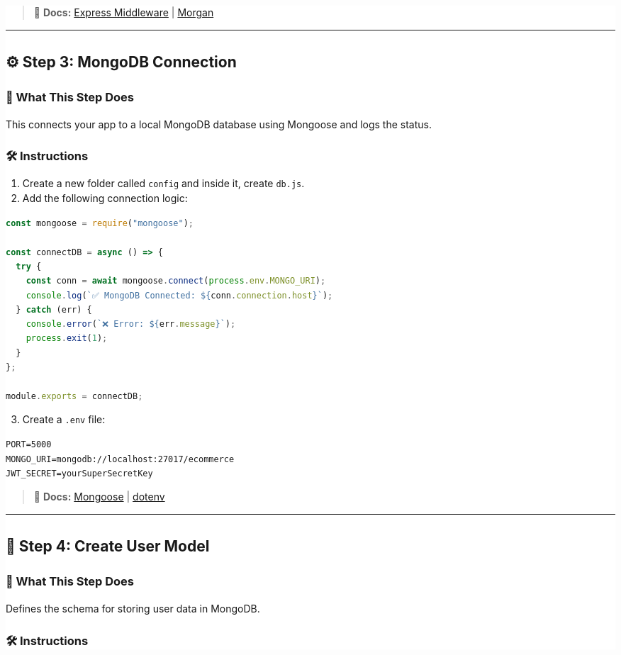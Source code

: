 ```js
```

> 📖 **Docs:** [Express Middleware](https://expressjs.com/en/guide/using-middleware.html) | [Morgan](https://www.npmjs.com/package/morgan)

---

## ⚙️ Step 3: MongoDB Connection

### 🔧 What This Step Does

This connects your app to a local MongoDB database using Mongoose and logs the status.

### 🛠️ Instructions

1. Create a new folder called `config` and inside it, create `db.js`.
2. Add the following connection logic:

```js
const mongoose = require("mongoose");

const connectDB = async () => {
  try {
    const conn = await mongoose.connect(process.env.MONGO_URI);
    console.log(`✅ MongoDB Connected: ${conn.connection.host}`);
  } catch (err) {
    console.error(`❌ Error: ${err.message}`);
    process.exit(1);
  }
};

module.exports = connectDB;
```

3. Create a `.env` file:

```env
PORT=5000
MONGO_URI=mongodb://localhost:27017/ecommerce
JWT_SECRET=yourSuperSecretKey
```

> 📖 **Docs:** [Mongoose](https://mongoosejs.com/docs/connections.html) | [dotenv](https://www.npmjs.com/package/dotenv)

---

## 👤 Step 4: Create User Model

### 🔧 What This Step Does

Defines the schema for storing user data in MongoDB.

### 🛠️ Instructions
